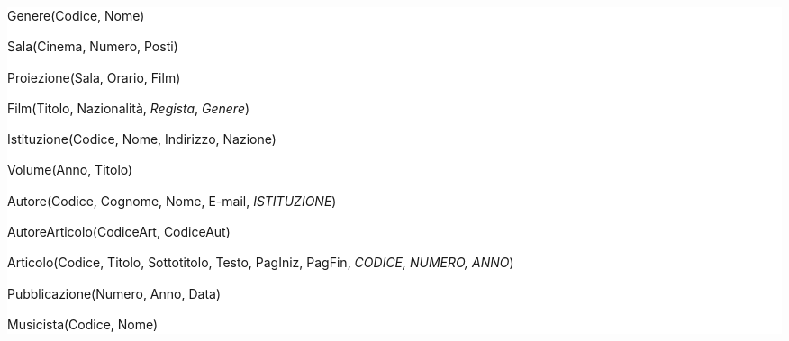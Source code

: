 Genere(Codice, Nome)

Sala(Cinema, Numero, Posti)

Proiezione(Sala, Orario, Film)

Film(Titolo, Nazionalità, *Regista*, *Genere*) 

Istituzione(Codice, Nome, Indirizzo, Nazione)

Volume(Anno, Titolo)

Autore(Codice, Cognome, Nome, E-mail, *ISTITUZIONE*)

AutoreArticolo(CodiceArt, CodiceAut)

Articolo(Codice, Titolo, Sottotitolo, Testo,  PagIniz, PagFin, *CODICE, NUMERO, ANNO*)

Pubblicazione(Numero, Anno, Data)

Musicista(Codice, Nome)